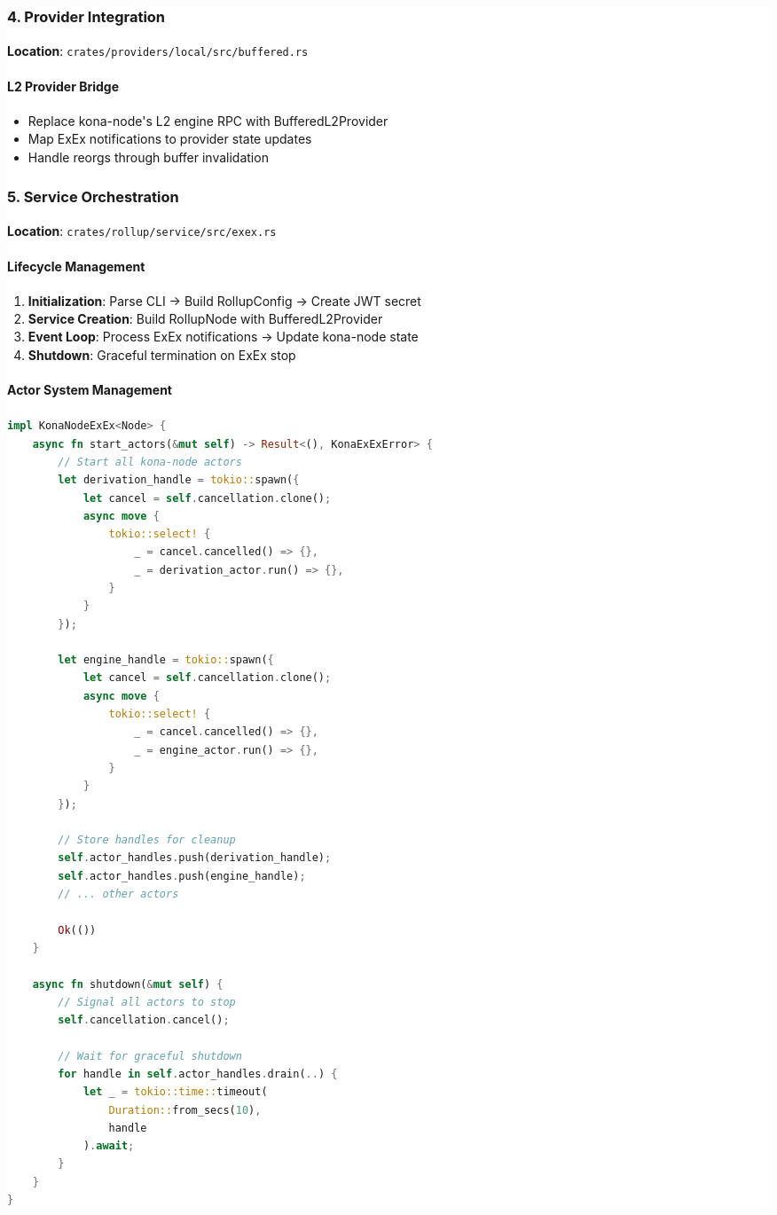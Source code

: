 ### 4. Provider Integration
**Location**: `crates/providers/local/src/buffered.rs`

#### L2 Provider Bridge
- Replace kona-node's L2 engine RPC with BufferedL2Provider
- Map ExEx notifications to provider state updates
- Handle reorgs through buffer invalidation

### 5. Service Orchestration
**Location**: `crates/rollup/service/src/exex.rs`

#### Lifecycle Management
1. **Initialization**: Parse CLI → Build RollupConfig → Create JWT secret
2. **Service Creation**: Build RollupNode with BufferedL2Provider
3. **Event Loop**: Process ExEx notifications → Update kona-node state
4. **Shutdown**: Graceful termination on ExEx stop

#### Actor System Management
```rust
impl KonaNodeExEx<Node> {
    async fn start_actors(&mut self) -> Result<(), KonaExExError> {
        // Start all kona-node actors
        let derivation_handle = tokio::spawn({
            let cancel = self.cancellation.clone();
            async move {
                tokio::select! {
                    _ = cancel.cancelled() => {},
                    _ = derivation_actor.run() => {},
                }
            }
        });
        
        let engine_handle = tokio::spawn({
            let cancel = self.cancellation.clone();
            async move {
                tokio::select! {
                    _ = cancel.cancelled() => {},
                    _ = engine_actor.run() => {},
                }
            }
        });
        
        // Store handles for cleanup
        self.actor_handles.push(derivation_handle);
        self.actor_handles.push(engine_handle);
        // ... other actors
        
        Ok(())
    }
    
    async fn shutdown(&mut self) {
        // Signal all actors to stop
        self.cancellation.cancel();
        
        // Wait for graceful shutdown
        for handle in self.actor_handles.drain(..) {
            let _ = tokio::time::timeout(
                Duration::from_secs(10),
                handle
            ).await;
        }
    }
}
```